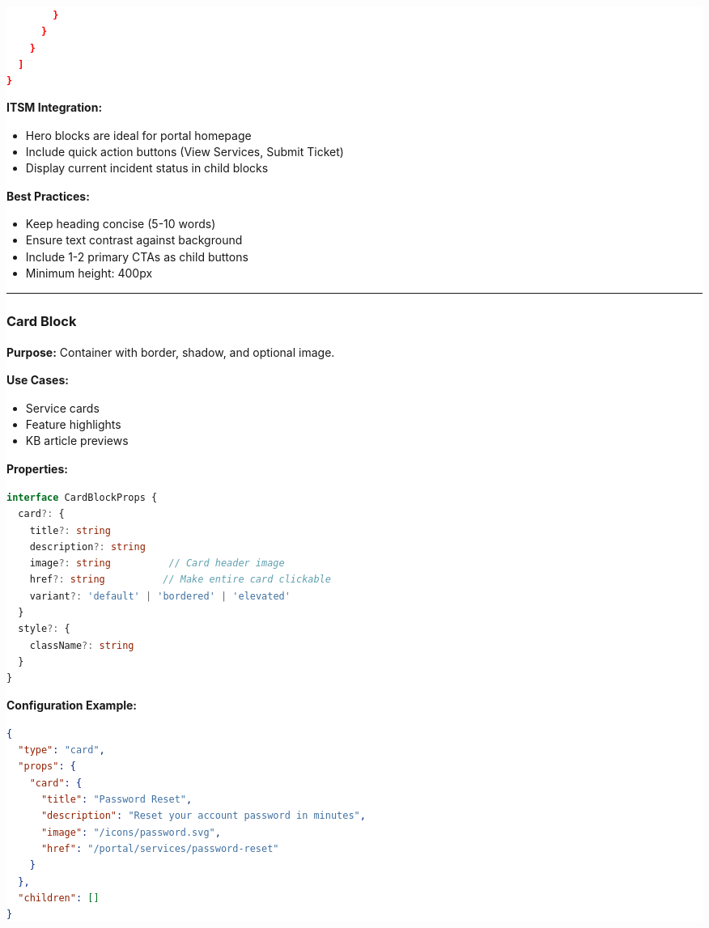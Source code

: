 ```json
        }
      }
    }
  ]
}
```

**ITSM Integration:**
- Hero blocks are ideal for portal homepage
- Include quick action buttons (View Services, Submit Ticket)
- Display current incident status in child blocks

**Best Practices:**
- Keep heading concise (5-10 words)
- Ensure text contrast against background
- Include 1-2 primary CTAs as child buttons
- Minimum height: 400px

---

### Card Block

**Purpose:** Container with border, shadow, and optional image.

**Use Cases:**
- Service cards
- Feature highlights
- KB article previews

**Properties:**

```typescript
interface CardBlockProps {
  card?: {
    title?: string
    description?: string
    image?: string          // Card header image
    href?: string          // Make entire card clickable
    variant?: 'default' | 'bordered' | 'elevated'
  }
  style?: {
    className?: string
  }
}
```

**Configuration Example:**

```json
{
  "type": "card",
  "props": {
    "card": {
      "title": "Password Reset",
      "description": "Reset your account password in minutes",
      "image": "/icons/password.svg",
      "href": "/portal/services/password-reset"
    }
  },
  "children": []
}
```
